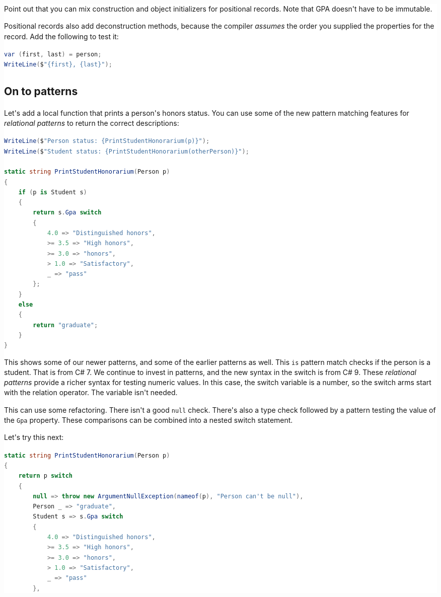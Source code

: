 Point out that you can mix construction and object initializers for positional records. Note that GPA doesn't have to be immutable. 

Positional records also add deconstruction methods, because the compiler *assumes* the order you supplied the properties for the record. Add the following to test it:

```csharp
var (first, last) = person;
WriteLine($"{first}, {last}");
```

## On to patterns

Let's add a local function that prints a person's honors status. You can use some of the new pattern matching features for *relational patterns* to return the correct descriptions:

```csharp
WriteLine($"Person status: {PrintStudentHonorarium(p)}");
WriteLine($"Student status: {PrintStudentHonorarium(otherPerson)}");

static string PrintStudentHonorarium(Person p)
{
    if (p is Student s)
    {
        return s.Gpa switch
        {
            4.0 => "Distinguished honors",
            >= 3.5 => "High honors",
            >= 3.0 => "honors",
            > 1.0 => "Satisfactory",
            _ => "pass"
        };
    }
    else
    {
        return "graduate";
    }
}
```

This shows some of our newer patterns, and some of the earlier patterns as well. This `is` pattern match checks if the person is a student. That is from C# 7. We continue to invest in patterns, and the new syntax in the switch is from C# 9. These *relational patterns* provide a richer syntax for testing numeric values. In this case, the switch variable is a number, so the switch arms start with the relation operator. The variable isn't needed.

This can use some refactoring. There isn't a good `null` check. There's also a type check followed by a pattern testing the value of the `Gpa` property. These comparisons can be combined into a nested switch statement.

Let's try this next:

```csharp
static string PrintStudentHonorarium(Person p)
{
    return p switch
    {
        null => throw new ArgumentNullException(nameof(p), "Person can't be null"),
        Person _ => "graduate",
        Student s => s.Gpa switch
        {
            4.0 => "Distinguished honors",
            >= 3.5 => "High honors",
            >= 3.0 => "honors",
            > 1.0 => "Satisfactory",
            _ => "pass"
        },
```